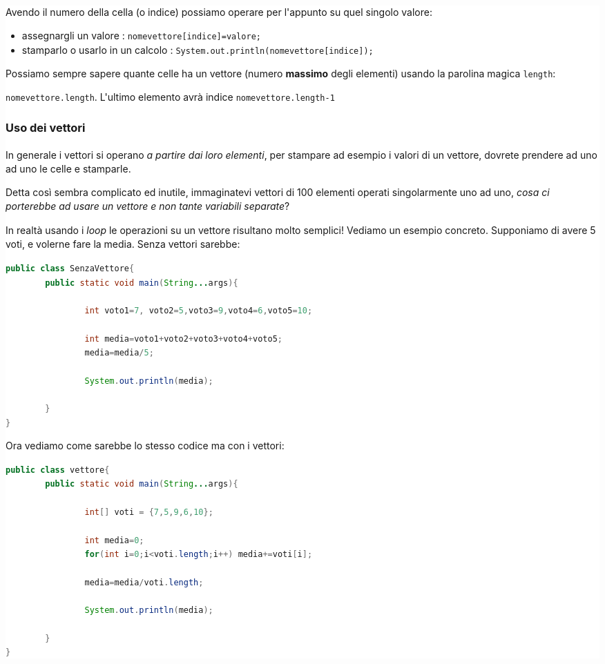 

Avendo il numero della cella (o indice) possiamo operare per l'appunto su quel singolo valore:

- assegnargli un valore : `nomevettore[indice]=valore;` 
- stamparlo o usarlo in un calcolo : `System.out.println(nomevettore[indice]);` 



Possiamo sempre sapere quante celle ha un vettore (numero **massimo** degli elementi) usando la parolina magica `length`:

`nomevettore.length`. L'ultimo elemento avrà indice `nomevettore.length-1`



### Uso dei vettori

In generale i vettori si operano *a partire dai loro elementi*, per stampare ad esempio i valori di un vettore, dovrete prendere ad uno ad uno le celle e stamparle. 

Detta così sembra complicato ed inutile, immaginatevi vettori di 100 elementi operati singolarmente uno ad uno, *cosa ci porterebbe ad usare un vettore e non tante variabili separate*?

In realtà usando i *loop* le operazioni su un vettore risultano molto semplici! 
Vediamo un esempio concreto. Supponiamo di avere 5 voti, e volerne fare la media.
Senza vettori sarebbe: 

```java
public class SenzaVettore{
        public static void main(String...args){

                int voto1=7, voto2=5,voto3=9,voto4=6,voto5=10;

                int media=voto1+voto2+voto3+voto4+voto5; 
                media=media/5;

                System.out.println(media);

        }
}
```



Ora vediamo come sarebbe  lo stesso codice ma con i vettori: 

```java 
public class vettore{
        public static void main(String...args){

                int[] voti = {7,5,9,6,10};

                int media=0;  
                for(int i=0;i<voti.length;i++) media+=voti[i];

                media=media/voti.length;

                System.out.println(media);

        }
}
```
